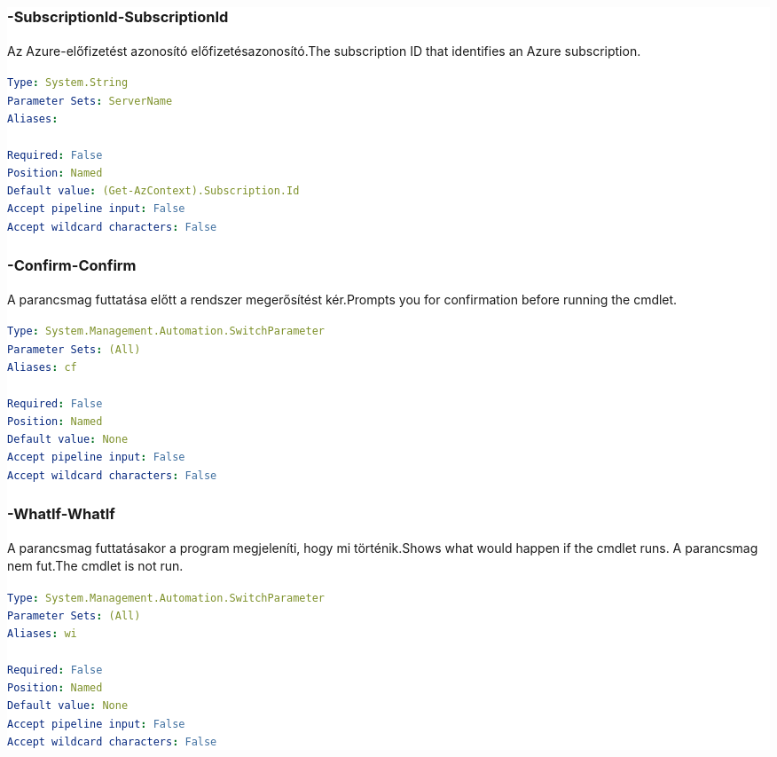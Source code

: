 ### <span data-ttu-id="bc27d-130">-SubscriptionId</span><span class="sxs-lookup"><span data-stu-id="bc27d-130">-SubscriptionId</span></span>
<span data-ttu-id="bc27d-131">Az Azure-előfizetést azonosító előfizetésazonosító.</span><span class="sxs-lookup"><span data-stu-id="bc27d-131">The subscription ID that identifies an Azure subscription.</span></span>

```yaml
Type: System.String
Parameter Sets: ServerName
Aliases:

Required: False
Position: Named
Default value: (Get-AzContext).Subscription.Id
Accept pipeline input: False
Accept wildcard characters: False
```

### <span data-ttu-id="bc27d-132">-Confirm</span><span class="sxs-lookup"><span data-stu-id="bc27d-132">-Confirm</span></span>
<span data-ttu-id="bc27d-133">A parancsmag futtatása előtt a rendszer megerősítést kér.</span><span class="sxs-lookup"><span data-stu-id="bc27d-133">Prompts you for confirmation before running the cmdlet.</span></span>

```yaml
Type: System.Management.Automation.SwitchParameter
Parameter Sets: (All)
Aliases: cf

Required: False
Position: Named
Default value: None
Accept pipeline input: False
Accept wildcard characters: False
```

### <span data-ttu-id="bc27d-134">-WhatIf</span><span class="sxs-lookup"><span data-stu-id="bc27d-134">-WhatIf</span></span>
<span data-ttu-id="bc27d-135">A parancsmag futtatásakor a program megjeleníti, hogy mi történik.</span><span class="sxs-lookup"><span data-stu-id="bc27d-135">Shows what would happen if the cmdlet runs.</span></span>
<span data-ttu-id="bc27d-136">A parancsmag nem fut.</span><span class="sxs-lookup"><span data-stu-id="bc27d-136">The cmdlet is not run.</span></span>

```yaml
Type: System.Management.Automation.SwitchParameter
Parameter Sets: (All)
Aliases: wi

Required: False
Position: Named
Default value: None
Accept pipeline input: False
Accept wildcard characters: False
```
